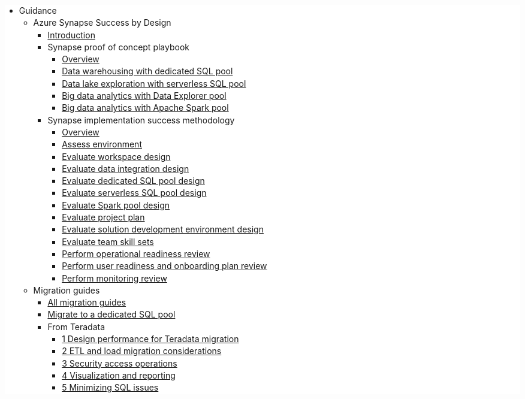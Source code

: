   - Guidance
    - Azure Synapse Success by Design
      - [Introduction](https://learn.microsoft.com/en-us/azure/synapse-analytics/guidance/success-by-design-introduction)
      - Synapse proof of concept playbook
        - [Overview](https://learn.microsoft.com/en-us/azure/synapse-analytics/guidance/proof-of-concept-playbook-overview)
        - [Data warehousing with dedicated SQL pool](https://learn.microsoft.com/en-us/azure/synapse-analytics/guidance/proof-of-concept-playbook-dedicated-sql-pool)
        - [Data lake exploration with serverless SQL pool](https://learn.microsoft.com/en-us/azure/synapse-analytics/guidance/proof-of-concept-playbook-serverless-sql-pool)
        - [Big data analytics with Data Explorer pool](https://learn.microsoft.com/en-us/azure/synapse-analytics/guidance/proof-of-concept-playbook-data-explorer-pool)
        - [Big data analytics with Apache Spark pool](https://learn.microsoft.com/en-us/azure/synapse-analytics/guidance/proof-of-concept-playbook-spark-pool)
      - Synapse implementation success methodology
        - [Overview](https://learn.microsoft.com/en-us/azure/synapse-analytics/guidance/implementation-success-overview)
        - [Assess environment](https://learn.microsoft.com/en-us/azure/synapse-analytics/guidance/implementation-success-assess-environment)
        - [Evaluate workspace design](https://learn.microsoft.com/en-us/azure/synapse-analytics/guidance/implementation-success-evaluate-workspace-design)
        - [Evaluate data integration design](https://learn.microsoft.com/en-us/azure/synapse-analytics/guidance/implementation-success-evaluate-data-integration-design)
        - [Evaluate dedicated SQL pool design](https://learn.microsoft.com/en-us/azure/synapse-analytics/guidance/implementation-success-evaluate-dedicated-sql-pool-design)
        - [Evaluate serverless SQL pool design](https://learn.microsoft.com/en-us/azure/synapse-analytics/guidance/implementation-success-evaluate-serverless-sql-pool-design)
        - [Evaluate Spark pool design](https://learn.microsoft.com/en-us/azure/synapse-analytics/guidance/implementation-success-evaluate-spark-pool-design)
        - [Evaluate project plan](https://learn.microsoft.com/en-us/azure/synapse-analytics/guidance/implementation-success-evaluate-project-plan)
        - [Evaluate solution development environment design](https://learn.microsoft.com/en-us/azure/synapse-analytics/guidance/implementation-success-evaluate-solution-development-environment-design)
        - [Evaluate team skill sets](https://learn.microsoft.com/en-us/azure/synapse-analytics/guidance/implementation-success-evaluate-team-skill-sets)
        - [Perform operational readiness review](https://learn.microsoft.com/en-us/azure/synapse-analytics/guidance/implementation-success-perform-operational-readiness-review)
        - [Perform user readiness and onboarding plan review](https://learn.microsoft.com/en-us/azure/synapse-analytics/guidance/implementation-success-perform-user-readiness-and-onboarding-plan-review)
        - [Perform monitoring review](https://learn.microsoft.com/en-us/azure/synapse-analytics/guidance/implementation-success-perform-monitoring-review)
    - Migration guides
      - [All migration guides](https://learn.microsoft.com/en-us/azure/synapse-analytics/migration-guides/)
      - [Migrate to a dedicated SQL pool](https://learn.microsoft.com/en-us/azure/synapse-analytics/migration-guides/migrate-to-synapse-analytics-guide)
      - From Teradata
        - [1 Design performance for Teradata migration](https://learn.microsoft.com/en-us/azure/synapse-analytics/migration-guides/teradata/1-design-performance-migration)
        - [2 ETL and load migration considerations](https://learn.microsoft.com/en-us/azure/synapse-analytics/migration-guides/teradata/2-etl-load-migration-considerations)
        - [3 Security access operations](https://learn.microsoft.com/en-us/azure/synapse-analytics/migration-guides/teradata/3-security-access-operations)
        - [4 Visualization and reporting](https://learn.microsoft.com/en-us/azure/synapse-analytics/migration-guides/teradata/4-visualization-reporting)
        - [5 Minimizing SQL issues](https://learn.microsoft.com/en-us/azure/synapse-analytics/migration-guides/teradata/5-minimize-sql-issues)
